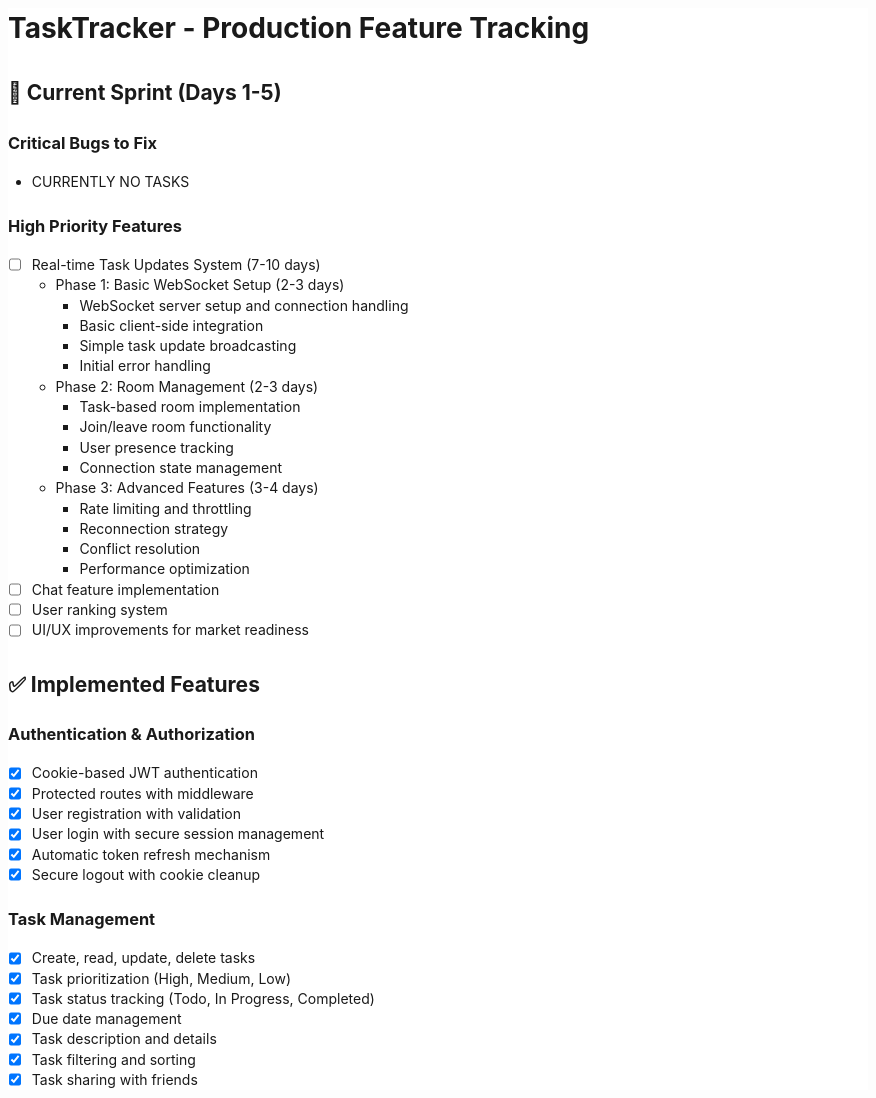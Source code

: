 # TaskTracker - Production Feature Tracking

## 🎯 Current Sprint (Days 1-5)

### Critical Bugs to Fix

- CURRENTLY NO TASKS

### High Priority Features

- [ ] Real-time Task Updates System (7-10 days)
  - Phase 1: Basic WebSocket Setup (2-3 days)
    - WebSocket server setup and connection handling
    - Basic client-side integration
    - Simple task update broadcasting
    - Initial error handling
  - Phase 2: Room Management (2-3 days)
    - Task-based room implementation
    - Join/leave room functionality
    - User presence tracking
    - Connection state management
  - Phase 3: Advanced Features (3-4 days)
    - Rate limiting and throttling
    - Reconnection strategy
    - Conflict resolution
    - Performance optimization
- [ ] Chat feature implementation
- [ ] User ranking system
- [ ] UI/UX improvements for market readiness

## ✅ Implemented Features

### Authentication & Authorization

- [x] Cookie-based JWT authentication
- [x] Protected routes with middleware
- [x] User registration with validation
- [x] User login with secure session management
- [x] Automatic token refresh mechanism
- [x] Secure logout with cookie cleanup

### Task Management

- [x] Create, read, update, delete tasks
- [x] Task prioritization (High, Medium, Low)
- [x] Task status tracking (Todo, In Progress, Completed)
- [x] Due date management
- [x] Task description and details
- [x] Task filtering and sorting
- [x] Task sharing with friends
